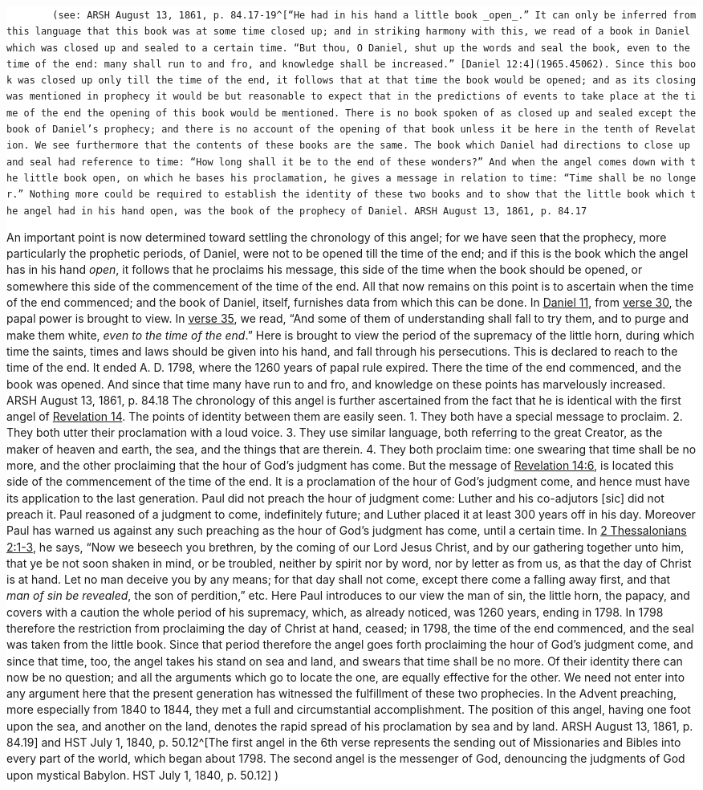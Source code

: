 			(see: ARSH August 13, 1861, p. 84.17-19^[“He had in his hand a little book _open_.” It can only be inferred from this language that this book was at some time closed up; and in striking harmony with this, we read of a book in Daniel which was closed up and sealed to a certain time. “But thou, O Daniel, shut up the words and seal the book, even to the time of the end: many shall run to and fro, and knowledge shall be increased.” [Daniel 12:4](1965.45062). Since this book was closed up only till the time of the end, it follows that at that time the book would be opened; and as its closing was mentioned in prophecy it would be but reasonable to expect that in the predictions of events to take place at the time of the end the opening of this book would be mentioned. There is no book spoken of as closed up and sealed except the book of Daniel’s prophecy; and there is no account of the opening of that book unless it be here in the tenth of Revelation. We see furthermore that the contents of these books are the same. The book which Daniel had directions to close up and seal had reference to time: “How long shall it be to the end of these wonders?” And when the angel comes down with the little book open, on which he bases his proclamation, he gives a message in relation to time: “Time shall be no longer.” Nothing more could be required to establish the identity of these two books and to show that the little book which the angel had in his hand open, was the book of the prophecy of Daniel. ARSH August 13, 1861, p. 84.17
An important point is now determined toward settling the chronology of this angel; for we have seen that the prophecy, more particularly the prophetic periods, of Daniel, were not to be opened till the time of the end; and if this is the book which the angel has in his hand _open_, it follows that he proclaims his message, this side of the time when the book should be opened, or somewhere this side of the commencement of the time of the end. All that now remains on this point is to ascertain when the time of the end commenced; and the book of Daniel, itself, furnishes data from which this can be done. In [Daniel 11](1965.44965), from [verse 30](1965.45023), the papal power is brought to view. In [verse 35](1965.45033), we read, “And some of them of understanding shall fall to try them, and to purge and make them white, _even to the time of the end_.” Here is brought to view the period of the supremacy of the little horn, during which time the saints, times and laws should be given into his hand, and fall through his persecutions. This is declared to reach to the time of the end. It ended A. D. 1798, where the 1260 years of papal rule expired. There the time of the end commenced, and the book was opened. And since that time many have run to and fro, and knowledge on these points has marvelously increased. ARSH August 13, 1861, p. 84.18
The chronology of this angel is further ascertained from the fact that he is identical with the first angel of [Revelation 14](1965.63104). The points of identity between them are easily seen. 1. They both have a special message to proclaim. 2. They both utter their proclamation with a loud voice. 3. They use similar language, both referring to the great Creator, as the maker of heaven and earth, the sea, and the things that are therein. 4. They both proclaim time: one swearing that time shall be no more, and the other proclaiming that the hour of God’s judgment has come. But the message of [Revelation 14:6](1965.63114), is located this side of the commencement of the time of the end. It is a proclamation of the hour of God’s judgment come, and hence must have its application to the last generation. Paul did not preach the hour of judgment come: Luther and his co-adjutors [sic] did not preach it. Paul reasoned of a judgment to come, indefinitely future; and Luther placed it at least 300 years off in his day. Moreover Paul has warned us against any such preaching as the hour of God’s judgment has come, until a certain time. In [2 Thessalonians 2:1-3](1965.60498), he says, “Now we beseech you brethren, by the coming of our Lord Jesus Christ, and by our gathering together unto him, that ye be not soon shaken in mind, or be troubled, neither by spirit nor by word, nor by letter as from us, as that the day of Christ is at hand. Let no man deceive you by any means; for that day shall not come, except there come a falling away first, and that _man of sin be revealed_, the son of perdition,” etc. Here Paul introduces to our view the man of sin, the little horn, the papacy, and covers with a caution the whole period of his supremacy, which, as already noticed, was 1260 years, ending in 1798. In 1798 therefore the restriction from proclaiming the day of Christ at hand, ceased; in 1798, the time of the end commenced, and the seal was taken from the little book. Since that period therefore the angel goes forth proclaiming the hour of God’s judgment come, and since that time, too, the angel takes his stand on sea and land, and swears that time shall be no more. Of their identity there can now be no question; and all the arguments which go to locate the one, are equally effective for the other. We need not enter into any argument here that the present generation has witnessed the fulfillment of these two prophecies. In the Advent preaching, more especially from 1840 to 1844, they met a full and circumstantial accomplishment. The position of this angel, having one foot upon the sea, and another on the land, denotes the rapid spread of his proclamation by sea and by land. ARSH August 13, 1861, p. 84.19] and HST July 1, 1840, p. 50.12^[The first angel in the 6th verse represents the sending out of Missionaries and Bibles into every part of the world, which began about 1798. The second angel is the messenger of God, denouncing the judgments of God upon mystical Babylon. HST July 1, 1840, p. 50.12] )
	
